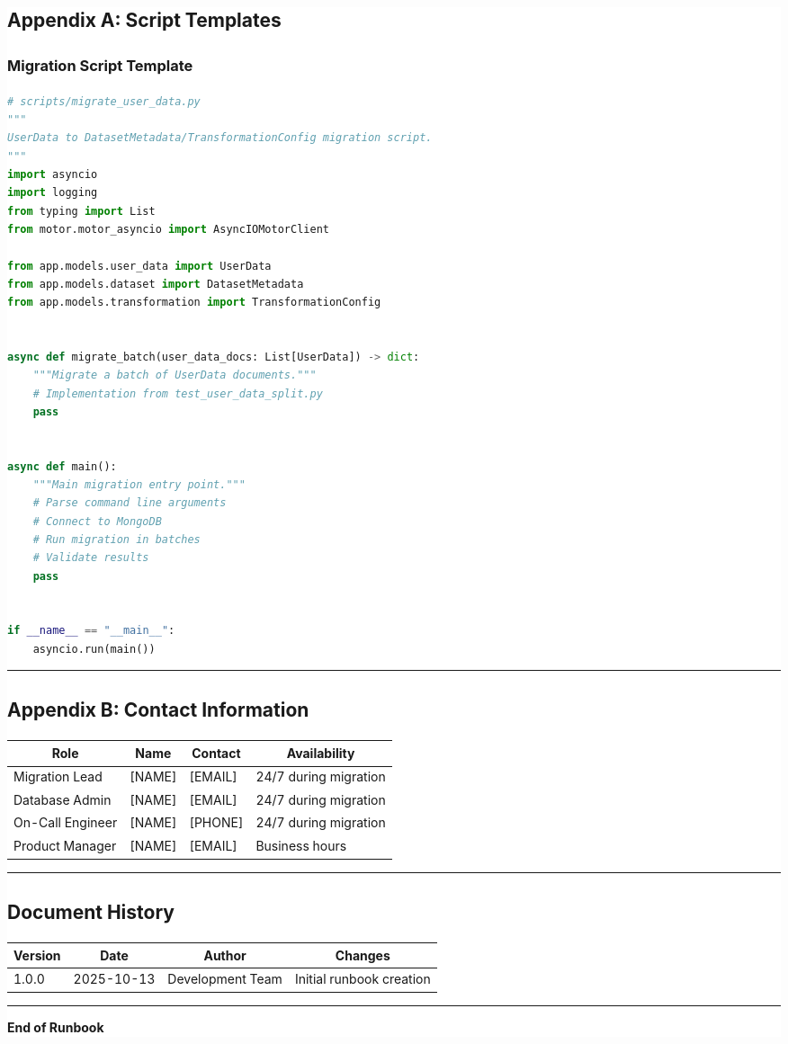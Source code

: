 
## Appendix A: Script Templates

### Migration Script Template

```python
# scripts/migrate_user_data.py
"""
UserData to DatasetMetadata/TransformationConfig migration script.
"""
import asyncio
import logging
from typing import List
from motor.motor_asyncio import AsyncIOMotorClient

from app.models.user_data import UserData
from app.models.dataset import DatasetMetadata
from app.models.transformation import TransformationConfig


async def migrate_batch(user_data_docs: List[UserData]) -> dict:
    """Migrate a batch of UserData documents."""
    # Implementation from test_user_data_split.py
    pass


async def main():
    """Main migration entry point."""
    # Parse command line arguments
    # Connect to MongoDB
    # Run migration in batches
    # Validate results
    pass


if __name__ == "__main__":
    asyncio.run(main())
```

---

## Appendix B: Contact Information

| Role | Name | Contact | Availability |
|------|------|---------|--------------|
| Migration Lead | [NAME] | [EMAIL] | 24/7 during migration |
| Database Admin | [NAME] | [EMAIL] | 24/7 during migration |
| On-Call Engineer | [NAME] | [PHONE] | 24/7 during migration |
| Product Manager | [NAME] | [EMAIL] | Business hours |

---

## Document History

| Version | Date | Author | Changes |
|---------|------|--------|---------|
| 1.0.0 | 2025-10-13 | Development Team | Initial runbook creation |

---

**End of Runbook**
